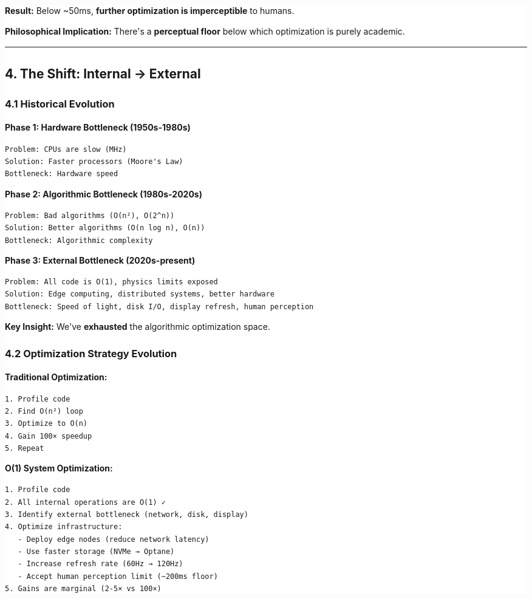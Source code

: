 **Result:** Below ~50ms, **further optimization is imperceptible** to humans.

**Philosophical Implication:** There's a **perceptual floor** below which optimization is purely academic.

---

## 4. The Shift: Internal → External

### 4.1 Historical Evolution

**Phase 1: Hardware Bottleneck (1950s-1980s)**

```
Problem: CPUs are slow (MHz)
Solution: Faster processors (Moore's Law)
Bottleneck: Hardware speed
```

**Phase 2: Algorithmic Bottleneck (1980s-2020s)**

```
Problem: Bad algorithms (O(n²), O(2^n))
Solution: Better algorithms (O(n log n), O(n))
Bottleneck: Algorithmic complexity
```

**Phase 3: External Bottleneck (2020s-present)**

```
Problem: All code is O(1), physics limits exposed
Solution: Edge computing, distributed systems, better hardware
Bottleneck: Speed of light, disk I/O, display refresh, human perception
```

**Key Insight:** We've **exhausted** the algorithmic optimization space.

### 4.2 Optimization Strategy Evolution

**Traditional Optimization:**

```
1. Profile code
2. Find O(n²) loop
3. Optimize to O(n)
4. Gain 100× speedup
5. Repeat
```

**O(1) System Optimization:**

```
1. Profile code
2. All internal operations are O(1) ✓
3. Identify external bottleneck (network, disk, display)
4. Optimize infrastructure:
   - Deploy edge nodes (reduce network latency)
   - Use faster storage (NVMe → Optane)
   - Increase refresh rate (60Hz → 120Hz)
   - Accept human perception limit (~200ms floor)
5. Gains are marginal (2-5× vs 100×)
```
